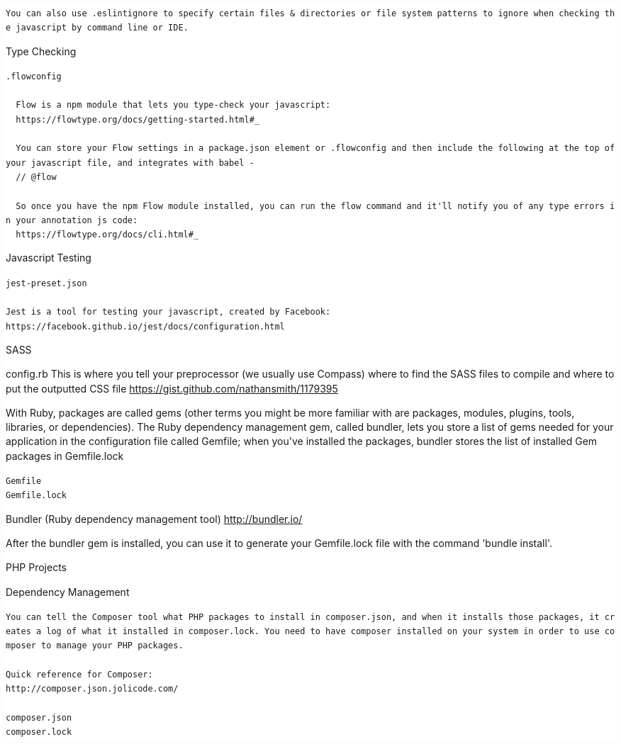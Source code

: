     You can also use .eslintignore to specify certain files & directories or file system patterns to ignore when checking the javascript by command line or IDE.

  Type Checking

    .flowconfig

      Flow is a npm module that lets you type-check your javascript:
      https://flowtype.org/docs/getting-started.html#_

      You can store your Flow settings in a package.json element or .flowconfig and then include the following at the top of your javascript file, and integrates with babel -
      // @flow

      So once you have the npm Flow module installed, you can run the flow command and it'll notify you of any type errors in your annotation js code:
      https://flowtype.org/docs/cli.html#_

  Javascript Testing

    jest-preset.json

    Jest is a tool for testing your javascript, created by Facebook:
    https://facebook.github.io/jest/docs/configuration.html

SASS

  config.rb
    This is where you tell your preprocessor (we usually use Compass) where to find the SASS files to compile and where to put the outputted CSS file
    https://gist.github.com/nathansmith/1179395

  With Ruby, packages are called gems (other terms you might be more familiar with are packages, modules, plugins, tools, libraries, or dependencies). The Ruby dependency management gem, called bundler, lets you store a list of gems needed for your application in the configuration file called Gemfile; when you've installed the packages, bundler stores the list of installed Gem packages in Gemfile.lock

    Gemfile
    Gemfile.lock

  Bundler (Ruby dependency management tool)
  http://bundler.io/

  After the bundler gem is installed, you can use it to generate your Gemfile.lock file with the command 'bundle install'.

PHP Projects

  Dependency Management

    You can tell the Composer tool what PHP packages to install in composer.json, and when it installs those packages, it creates a log of what it installed in composer.lock. You need to have composer installed on your system in order to use composer to manage your PHP packages.

    Quick reference for Composer:
    http://composer.json.jolicode.com/

    composer.json
    composer.lock
